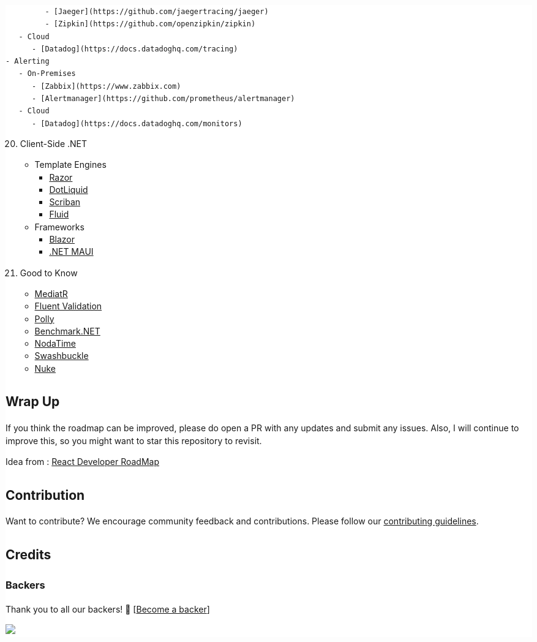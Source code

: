              - [Jaeger](https://github.com/jaegertracing/jaeger)
             - [Zipkin](https://github.com/openzipkin/zipkin)
       - Cloud
          - [Datadog](https://docs.datadoghq.com/tracing)
    - Alerting
       - On-Premises
          - [Zabbix](https://www.zabbix.com)
          - [Alertmanager](https://github.com/prometheus/alertmanager)
       - Cloud
          - [Datadog](https://docs.datadoghq.com/monitors)

20. Client-Side .NET
    - Template Engines
       - [Razor](https://docs.microsoft.com/aspnet/core/mvc/views/razor)
       - [DotLiquid](https://github.com/dotliquid/dotliquid)
       - [Scriban](https://github.com/lunet-io/scriban)
       - [Fluid](https://github.com/sebastienros/fluid)
    - Frameworks
       - [Blazor](https://dotnet.microsoft.com/apps/aspnet/web-apps/blazor)
       - [.NET MAUI](https://github.com/dotnet/maui)

21. Good to Know
    - [MediatR](https://github.com/jbogard/MediatR)
    - [Fluent Validation](https://github.com/JeremySkinner/FluentValidation)
    - [Polly](https://github.com/App-vNext/Polly)
    - [Benchmark.NET](https://github.com/dotnet/BenchmarkDotNet)
    - [NodaTime](https://github.com/nodatime/nodatime)
    - [Swashbuckle](https://github.com/domaindrivendev/Swashbuckle.AspNetCore)
    - [Nuke](https://github.com/nuke-build/nuke)


## Wrap Up

If you think the roadmap can be improved, please do open a PR with any updates and submit any issues. Also, I will continue to improve this, so you might want to star this repository to revisit.

Idea from : [React Developer RoadMap](https://github.com/adam-golab/react-developer-roadmap)

## Contribution

Want to contribute? We encourage community feedback and contributions. Please follow our [contributing guidelines](https://github.com/MoienTajik/AspNetCore-Developer-Roadmap/blob/master/CONTRIBUTING.md).

## Credits

### Backers

Thank you to all our backers! 🙏 [[Become a backer](https://opencollective.com/AspNetCore-Developer-Roadmap#backer)]

<a href="https://opencollective.com/AspNetCore-Developer-Roadmap#backers" target="_blank"><img src="https://opencollective.com/AspNetCore-Developer-Roadmap/backers.svg?width=890"></a>
